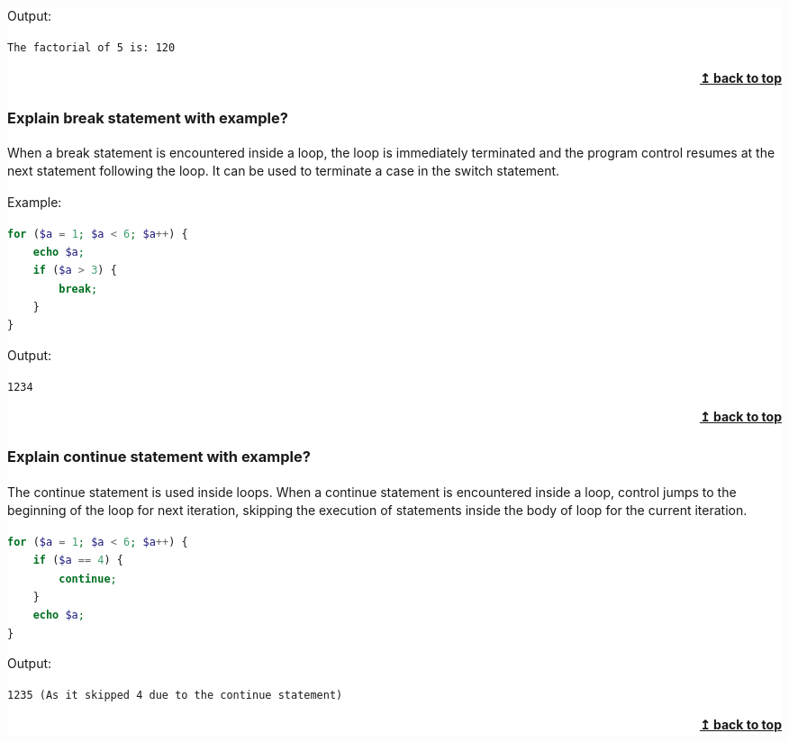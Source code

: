 Output:
```
The factorial of 5 is: 120
```

<div align="right">
    <b><a href="#">↥ back to top</a></b>
</div>

### Explain break statement with example?

When a break statement is encountered inside a loop, the loop is immediately terminated and the program control resumes at the next statement following the loop. It can be used to terminate a case in the switch statement.

Example:
```php
for ($a = 1; $a < 6; $a++) {
	echo $a;
	if ($a > 3) {
	    break;
	}
}
```

Output:

```
1234
```

<div align="right">
    <b><a href="#">↥ back to top</a></b>
</div>

### Explain continue statement with example?

The continue statement is used inside loops. When a continue statement is encountered inside a loop, control jumps to the beginning of the loop for next iteration, skipping the execution of statements inside the body of loop for the current iteration.

```php
for ($a = 1; $a < 6; $a++) {
	if ($a == 4) {
		continue;
	}
	echo $a;
}
```

Output:

```
1235 (As it skipped 4 due to the continue statement)
```

<div align="right">
    <b><a href="#">↥ back to top</a></b>
</div>
